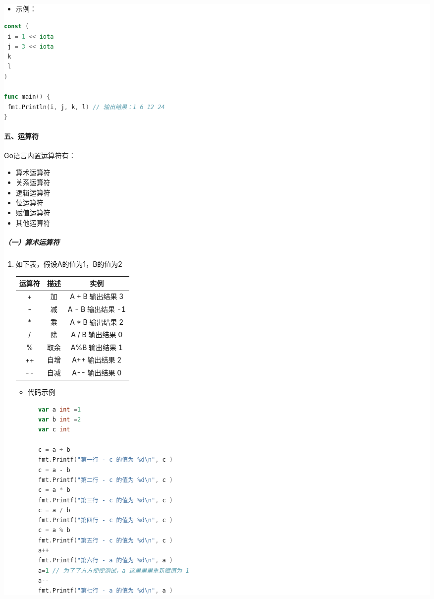   - 示例：

   ```go
   const (
   	i = 1 << iota
   	j = 3 << iota
   	k
   	l
   )
   
   func main() {
   	fmt.Println(i, j, k, l) // 输出结果：1 6 12 24
   }
   ```

#### 五、运算符

Go语言内置运算符有：

- 算术运算符
- 关系运算符
- 逻辑运算符
- 位运算符
- 赋值运算符
- 其他运算符

##### （一）算术运算符

1. 如下表，假设A的值为1，B的值为2

   | 运算符 | 描述 |       实例        |
   | :----: | :--: | :---------------: |
   |   +    |  加  | A + B 输出结果 3  |
   |   -    |  减  | A - B 输出结果 -1 |
   |   *    |  乘  | A * B 输出结果 2  |
   |   /    |  除  | A / B 输出结果 0  |
   |   %    | 取余 |  A%B 输出结果 1   |
   |   ++   | 自增 |  A++ 输出结果 2   |
   |   --   | 自减 |  A-- 输出结果 0   |

   - 代码示例

     ```go
     	var a int =1
     	var b int =2
     	var c int
     
     	c = a + b
     	fmt.Printf("第一⾏ - c 的值为 %d\n", c )
     	c = a - b
     	fmt.Printf("第二行 - c 的值为 %d\n", c )
     	c = a * b
     	fmt.Printf("第三行 - c 的值为 %d\n", c )
     	c = a / b
     	fmt.Printf("第四行 - c 的值为 %d\n", c )
     	c = a % b
     	fmt.Printf("第五行 - c 的值为 %d\n", c )
     	a++
     	fmt.Printf("第六行 - a 的值为 %d\n", a )
     	a=1 // 为了了⽅方便便测试，a 这⾥里里重新赋值为 1
     	a--
     	fmt.Printf("第七行 - a 的值为 %d\n", a )
     ```

